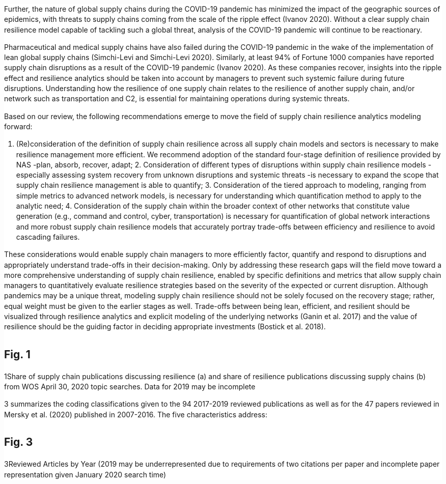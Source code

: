 Further, the nature of global supply chains during the COVID-19 pandemic has minimized the impact of the geographic sources of epidemics, with threats to supply chains coming from the scale of the ripple effect (Ivanov 2020). Without a clear supply chain resilience model capable of tackling such a global threat, analysis of the COVID-19 pandemic will continue to be reactionary.

Pharmaceutical and medical supply chains have also failed during the COVID-19 pandemic in the wake of the implementation of lean global supply chains (Simchi-Levi and Simchi-Levi 2020). Similarly, at least 94% of Fortune 1000 companies have reported supply chain disruptions as a result of the COVID-19 pandemic (Ivanov 2020). As these companies recover, insights into the ripple effect and resilience analytics should be taken into account by managers to prevent such systemic failure during future disruptions. Understanding how the resilience of one supply chain relates to the resilience of another supply chain, and/or network such as transportation and C2, is essential for maintaining operations during systemic threats.

Based on our review, the following recommendations emerge to move the field of supply chain resilience analytics modeling forward:

1. (Re)consideration of the definition of supply chain resilience across all supply chain models and sectors is necessary to make resilience management more efficient. We recommend adoption of the standard four-stage definition of resilience provided by NAS -plan, absorb, recover, adapt; 2. Consideration of different types of disruptions within supply chain resilience models -especially assessing system recovery from unknown disruptions and systemic threats -is necessary to expand the scope that supply chain resilience management is able to quantify; 3. Consideration of the tiered approach to modeling, ranging from simple metrics to advanced network models, is necessary for understanding which quantification method to apply to the analytic need; 4. Consideration of the supply chain within the broader context of other networks that constitute value generation (e.g., command and control, cyber, transportation) is necessary for quantification of global network interactions and more robust supply chain resilience models that accurately portray trade-offs between efficiency and resilience to avoid cascading failures.

These considerations would enable supply chain managers to more efficiently factor, quantify and respond to disruptions and appropriately understand trade-offs in their decision-making. Only by addressing these research gaps will the field move toward a more comprehensive understanding of supply chain resilience, enabled by specific definitions and metrics that allow supply chain managers to quantitatively evaluate resilience strategies based on the severity of the expected or current disruption. Although pandemics may be a unique threat, modeling supply chain resilience should not be solely focused on the recovery stage; rather, equal weight must be given to the earlier stages as well. Trade-offs between being lean, efficient, and resilient should be visualized through resilience analytics and explicit modeling of the underlying networks (Ganin et al. 2017) and the value of resilience should be the guiding factor in deciding appropriate investments (Bostick et al. 2018).

## Fig. 1
1Share of supply chain publications discussing resilience (a) and share of resilience publications discussing supply chains (b) from WOS April 30, 2020 topic searches. Data for 2019 may be incomplete


3 summarizes the coding classifications given to the 94 2017-2019 reviewed publications as well as for the 47 papers reviewed in Mersky et al. (2020) published in 2007-2016. The five characteristics address:

## Fig. 3
3Reviewed Articles by Year (2019 may be underrepresented due to requirements of two citations per paper and incomplete paper representation given January 2020 search time)
